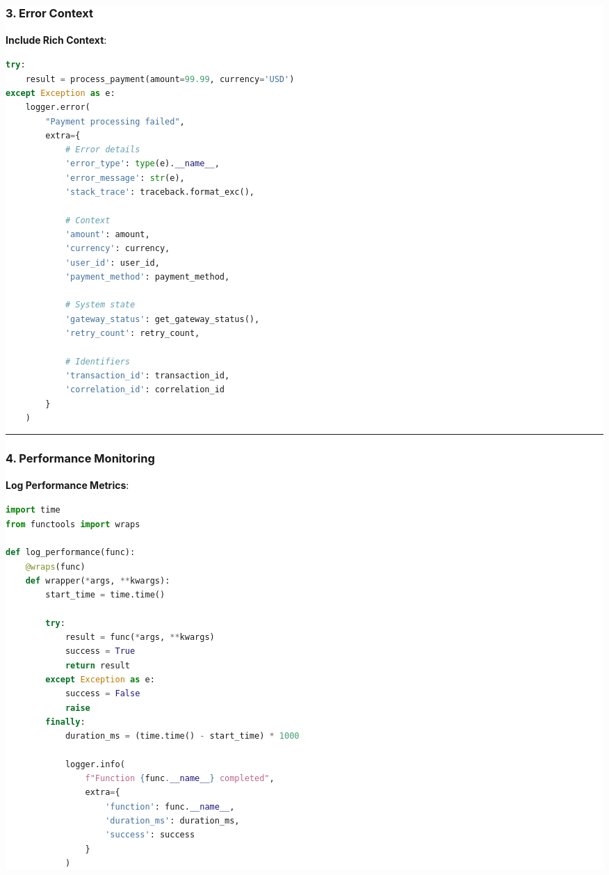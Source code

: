 
### 3. Error Context

**Include Rich Context**:
```python
try:
    result = process_payment(amount=99.99, currency='USD')
except Exception as e:
    logger.error(
        "Payment processing failed",
        extra={
            # Error details
            'error_type': type(e).__name__,
            'error_message': str(e),
            'stack_trace': traceback.format_exc(),
            
            # Context
            'amount': amount,
            'currency': currency,
            'user_id': user_id,
            'payment_method': payment_method,
            
            # System state
            'gateway_status': get_gateway_status(),
            'retry_count': retry_count,
            
            # Identifiers
            'transaction_id': transaction_id,
            'correlation_id': correlation_id
        }
    )
```

---

### 4. Performance Monitoring

**Log Performance Metrics**:
```python
import time
from functools import wraps

def log_performance(func):
    @wraps(func)
    def wrapper(*args, **kwargs):
        start_time = time.time()
        
        try:
            result = func(*args, **kwargs)
            success = True
            return result
        except Exception as e:
            success = False
            raise
        finally:
            duration_ms = (time.time() - start_time) * 1000
            
            logger.info(
                f"Function {func.__name__} completed",
                extra={
                    'function': func.__name__,
                    'duration_ms': duration_ms,
                    'success': success
                }
            )
```